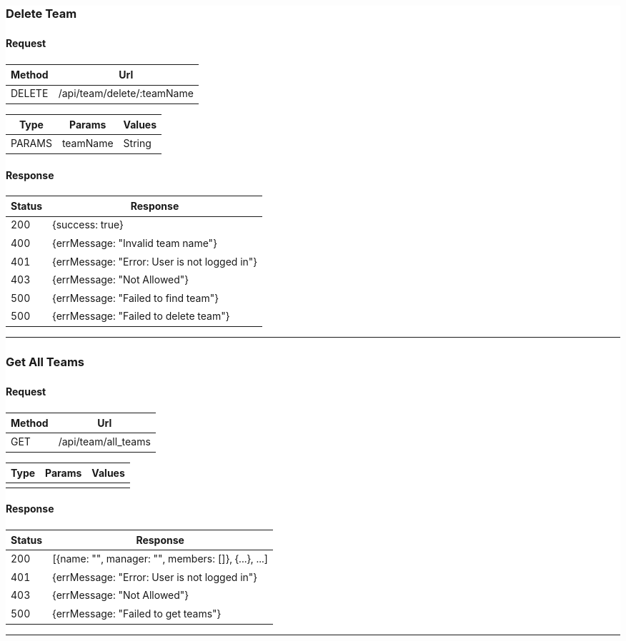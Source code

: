 ### Delete Team

#### Request

| Method | Url |
|---|---|
| DELETE | /api/team/delete/:teamName |

| Type  | Params | Values |
|---|---|---|
| PARAMS | teamName | String |

#### Response

| Status  | Response |
|---|---|
| 200 | {success: true} |
| 400 | {errMessage: "Invalid team name"} |
| 401 | {errMessage: "Error: User is not logged in"} |
| 403 | {errMessage: "Not Allowed"} |
| 500 | {errMessage: "Failed to find team"} |
| 500 | {errMessage: "Failed to delete team"} |

---

### Get All Teams

#### Request

| Method | Url |
|---|---|
| GET | /api/team/all_teams |

| Type  | Params | Values |
|---|---|---|
|  |  |  |

#### Response

| Status  | Response |
|---|---|
| 200 | [{name: "", manager: "", members: []}, {...}, ...] |
| 401 | {errMessage: "Error: User is not logged in"} |
| 403 | {errMessage: "Not Allowed"} |
| 500 | {errMessage: "Failed to get teams"} |

---